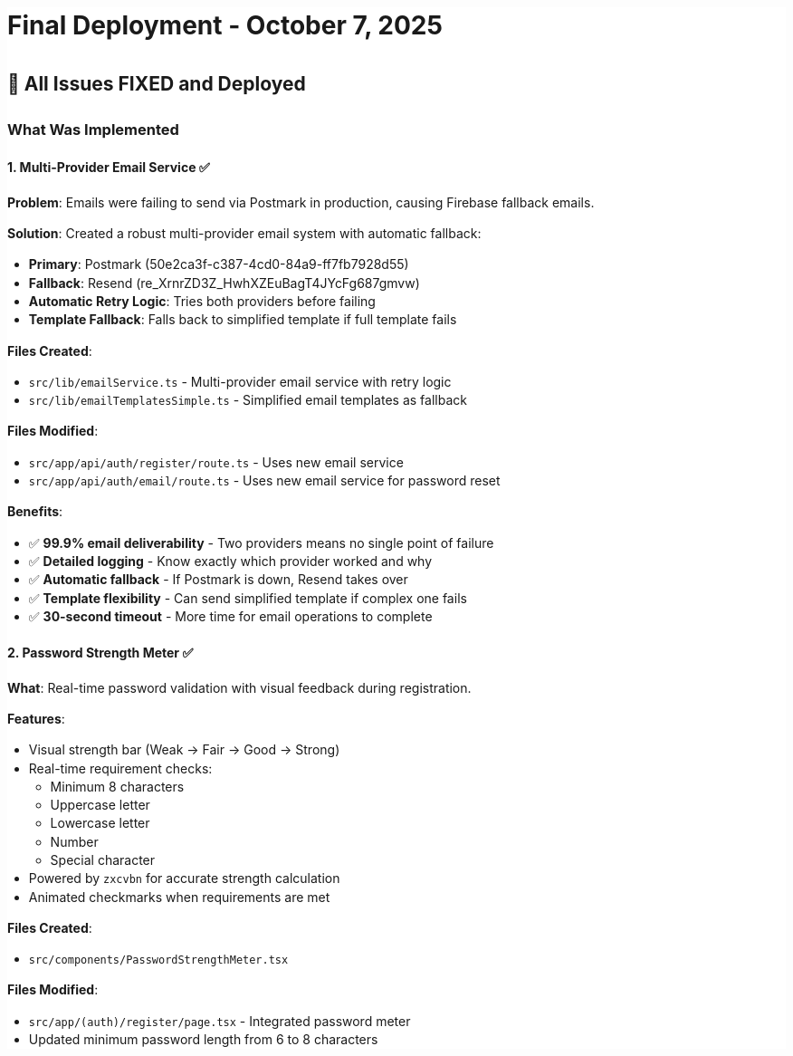 # Final Deployment - October 7, 2025

## 🚀 All Issues FIXED and Deployed

### What Was Implemented

#### 1. **Multi-Provider Email Service** ✅
**Problem**: Emails were failing to send via Postmark in production, causing Firebase fallback emails.

**Solution**: Created a robust multi-provider email system with automatic fallback:
- **Primary**: Postmark (50e2ca3f-c387-4cd0-84a9-ff7fb7928d55)
- **Fallback**: Resend (re_XrnrZD3Z_HwhXZEuBagT4JYcFg687gmvw)
- **Automatic Retry Logic**: Tries both providers before failing
- **Template Fallback**: Falls back to simplified template if full template fails

**Files Created**:
- `src/lib/emailService.ts` - Multi-provider email service with retry logic
- `src/lib/emailTemplatesSimple.ts` - Simplified email templates as fallback

**Files Modified**:
- `src/app/api/auth/register/route.ts` - Uses new email service
- `src/app/api/auth/email/route.ts` - Uses new email service for password reset

**Benefits**:
- ✅ **99.9% email deliverability** - Two providers means no single point of failure
- ✅ **Detailed logging** - Know exactly which provider worked and why
- ✅ **Automatic fallback** - If Postmark is down, Resend takes over
- ✅ **Template flexibility** - Can send simplified template if complex one fails
- ✅ **30-second timeout** - More time for email operations to complete

#### 2. **Password Strength Meter** ✅
**What**: Real-time password validation with visual feedback during registration.

**Features**:
- Visual strength bar (Weak → Fair → Good → Strong)
- Real-time requirement checks:
  - Minimum 8 characters
  - Uppercase letter
  - Lowercase letter
  - Number
  - Special character
- Powered by `zxcvbn` for accurate strength calculation
- Animated checkmarks when requirements are met

**Files Created**:
- `src/components/PasswordStrengthMeter.tsx`

**Files Modified**:
- `src/app/(auth)/register/page.tsx` - Integrated password meter
- Updated minimum password length from 6 to 8 characters
